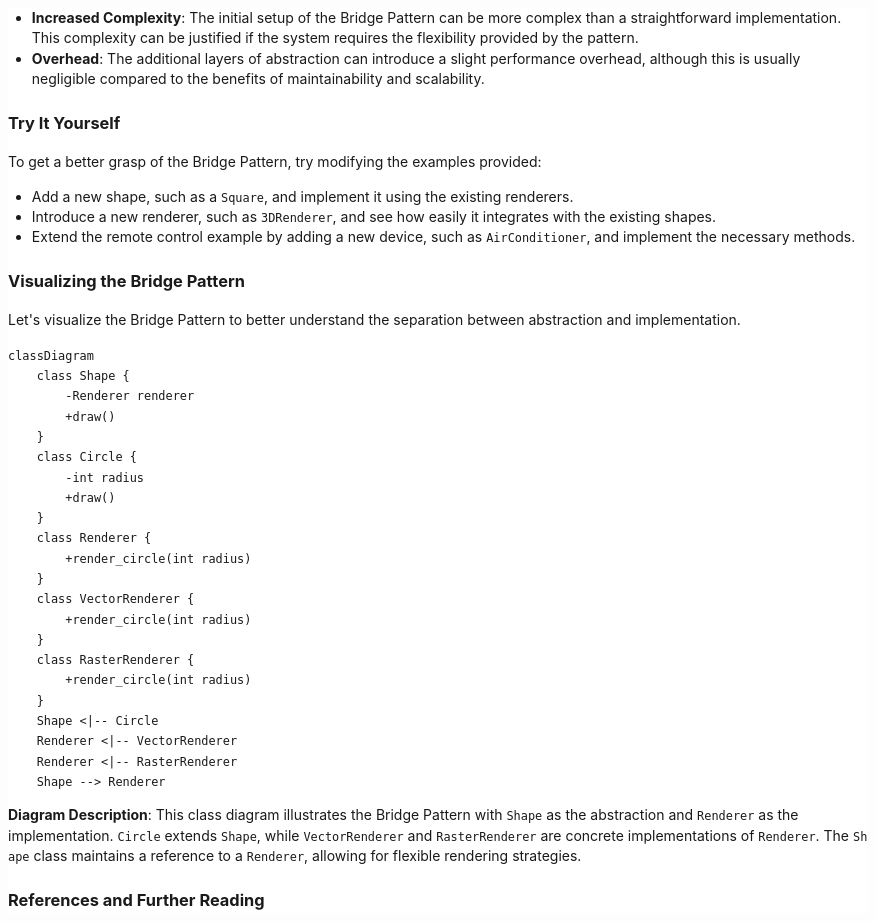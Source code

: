 - **Increased Complexity**: The initial setup of the Bridge Pattern can be more complex than a straightforward implementation. This complexity can be justified if the system requires the flexibility provided by the pattern.
- **Overhead**: The additional layers of abstraction can introduce a slight performance overhead, although this is usually negligible compared to the benefits of maintainability and scalability.

### Try It Yourself

To get a better grasp of the Bridge Pattern, try modifying the examples provided:

- Add a new shape, such as a `Square`, and implement it using the existing renderers.
- Introduce a new renderer, such as `3DRenderer`, and see how easily it integrates with the existing shapes.
- Extend the remote control example by adding a new device, such as `AirConditioner`, and implement the necessary methods.

### Visualizing the Bridge Pattern

Let's visualize the Bridge Pattern to better understand the separation between abstraction and implementation.

```mermaid
classDiagram
    class Shape {
        -Renderer renderer
        +draw()
    }
    class Circle {
        -int radius
        +draw()
    }
    class Renderer {
        +render_circle(int radius)
    }
    class VectorRenderer {
        +render_circle(int radius)
    }
    class RasterRenderer {
        +render_circle(int radius)
    }
    Shape <|-- Circle
    Renderer <|-- VectorRenderer
    Renderer <|-- RasterRenderer
    Shape --> Renderer
```

**Diagram Description**: This class diagram illustrates the Bridge Pattern with `Shape` as the abstraction and `Renderer` as the implementation. `Circle` extends `Shape`, while `VectorRenderer` and `RasterRenderer` are concrete implementations of `Renderer`. The `Shape` class maintains a reference to a `Renderer`, allowing for flexible rendering strategies.

### References and Further Reading
